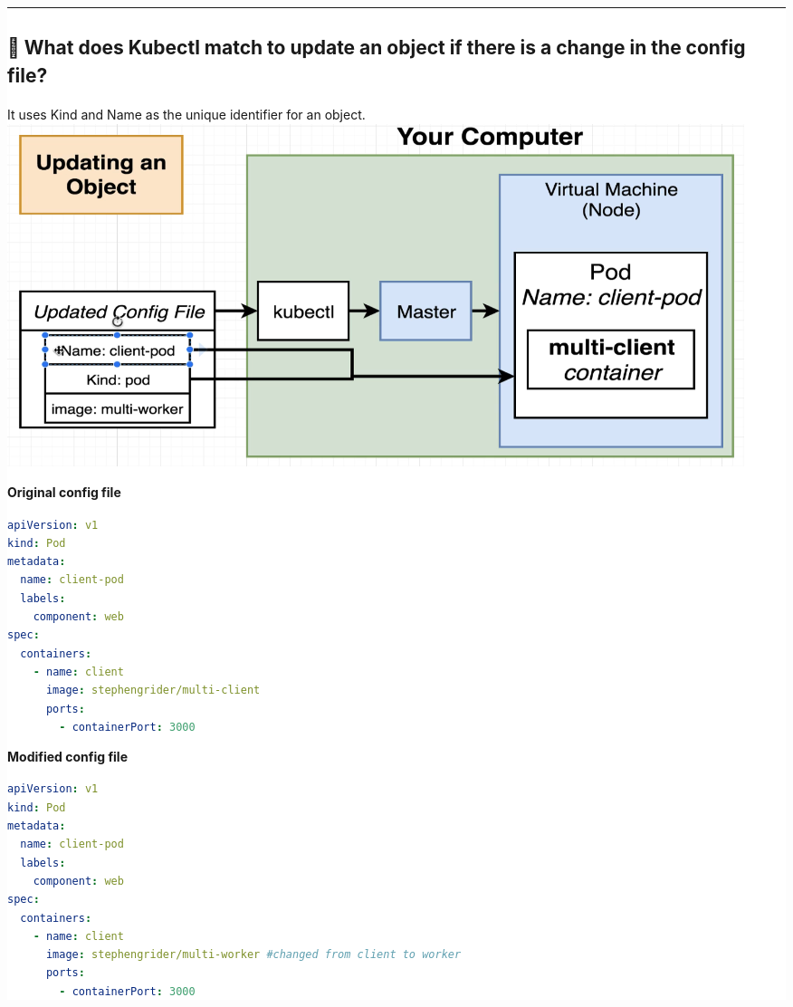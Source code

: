 

---
## 🙋 What does Kubectl match to update an object if there is a change in the config file?

It uses Kind and Name as the unique identifier for an object.
![Object update config](/Kubernetes/assets/002/images/Updating_an_object.png)

**Original config file**
``` yaml
apiVersion: v1
kind: Pod
metadata:
  name: client-pod
  labels:
    component: web
spec:
  containers:
    - name: client
      image: stephengrider/multi-client
      ports:
        - containerPort: 3000
```

**Modified config file**
``` yaml
apiVersion: v1
kind: Pod
metadata:
  name: client-pod
  labels:
    component: web
spec:
  containers:
    - name: client
      image: stephengrider/multi-worker #changed from client to worker
      ports:
        - containerPort: 3000
```
